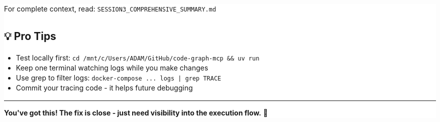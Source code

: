 For complete context, read: `SESSION3_COMPREHENSIVE_SUMMARY.md`

## 💡 Pro Tips

- Test locally first: `cd /mnt/c/Users/ADAM/GitHub/code-graph-mcp && uv run`
- Keep one terminal watching logs while you make changes
- Use grep to filter logs: `docker-compose ... logs | grep TRACE`
- Commit your tracing code - it helps future debugging

---

**You've got this! The fix is close - just need visibility into the execution flow.** 🚀
